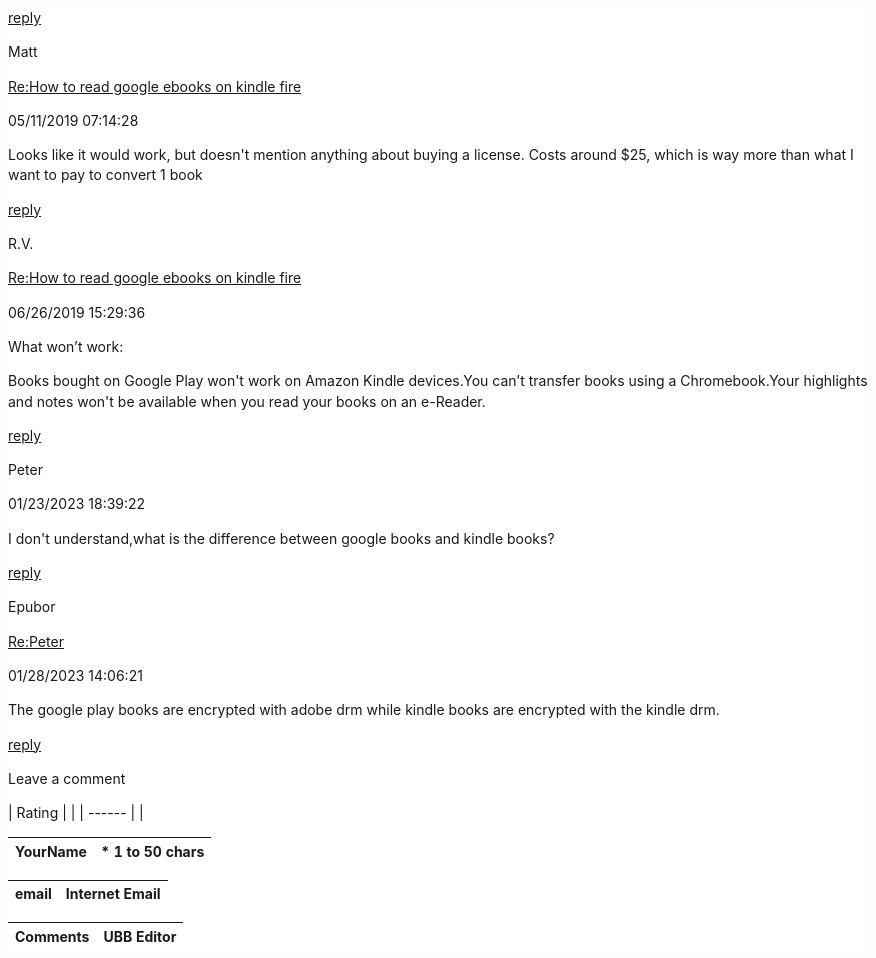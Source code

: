 [reply](https://tools.techidaily.com/epubor/products/) 

Matt

[Re:How to read google ebooks on kindle fire](https://tools.techidaily.com/epubor/products/)

05/11/2019 07:14:28

Looks like it would work, but doesn't mention anything about buying a license. Costs around $25, which is way more than what I want to pay to convert 1 book

[reply](https://tools.techidaily.com/epubor/products/) 

R.V.

[Re:How to read google ebooks on kindle fire](https://tools.techidaily.com/epubor/products/)

06/26/2019 15:29:36

What won’t work: 

 Books bought on Google Play won't work on Amazon Kindle devices.You can’t transfer books using a Chromebook.Your highlights and notes won't be available when you read your books on an e-Reader.

[reply](https://tools.techidaily.com/epubor/products/) 

Peter

01/23/2023 18:39:22

I don't understand,what is the difference between google books and kindle books?

[reply](https://tools.techidaily.com/epubor/products/) 

Epubor

[Re:Peter](https://tools.techidaily.com/epubor/products/)

01/28/2023 14:06:21

The google play books are encrypted with adobe drm while kindle books are encrypted with the kindle drm. 

[reply](https://tools.techidaily.com/epubor/products/) 

Leave a comment

| Rating |  |
| ------ |  |

| YourName | \*  1 to 50 chars |
| -------- | ----------------- |

| email | Internet Email |
| ----- | -------------- |

| Comments | UBB Editor |
| -------- | ---------- |

<ins class="adsbygoogle"
     style="display:block"
     data-ad-format="autorelaxed"
     data-ad-client="ca-pub-7571918770474297"
     data-ad-slot="1223367746"></ins>

